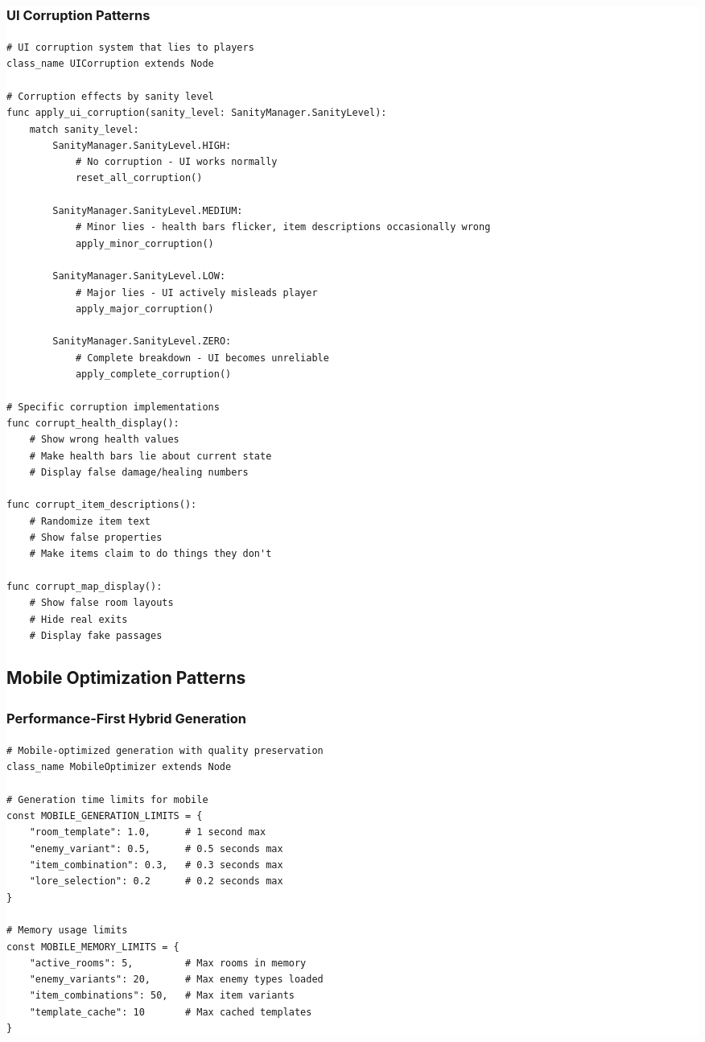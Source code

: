 ### UI Corruption Patterns
```gdscript
# UI corruption system that lies to players
class_name UICorruption extends Node

# Corruption effects by sanity level
func apply_ui_corruption(sanity_level: SanityManager.SanityLevel):
    match sanity_level:
        SanityManager.SanityLevel.HIGH:
            # No corruption - UI works normally
            reset_all_corruption()
        
        SanityManager.SanityLevel.MEDIUM:
            # Minor lies - health bars flicker, item descriptions occasionally wrong
            apply_minor_corruption()
        
        SanityManager.SanityLevel.LOW:
            # Major lies - UI actively misleads player
            apply_major_corruption()
        
        SanityManager.SanityLevel.ZERO:
            # Complete breakdown - UI becomes unreliable
            apply_complete_corruption()

# Specific corruption implementations
func corrupt_health_display():
    # Show wrong health values
    # Make health bars lie about current state
    # Display false damage/healing numbers

func corrupt_item_descriptions():
    # Randomize item text
    # Show false properties
    # Make items claim to do things they don't

func corrupt_map_display():
    # Show false room layouts
    # Hide real exits
    # Display fake passages
```

## Mobile Optimization Patterns

### Performance-First Hybrid Generation
```gdscript
# Mobile-optimized generation with quality preservation
class_name MobileOptimizer extends Node

# Generation time limits for mobile
const MOBILE_GENERATION_LIMITS = {
    "room_template": 1.0,      # 1 second max
    "enemy_variant": 0.5,      # 0.5 seconds max
    "item_combination": 0.3,   # 0.3 seconds max
    "lore_selection": 0.2      # 0.2 seconds max
}

# Memory usage limits
const MOBILE_MEMORY_LIMITS = {
    "active_rooms": 5,         # Max rooms in memory
    "enemy_variants": 20,      # Max enemy types loaded
    "item_combinations": 50,   # Max item variants
    "template_cache": 10       # Max cached templates
}
```
